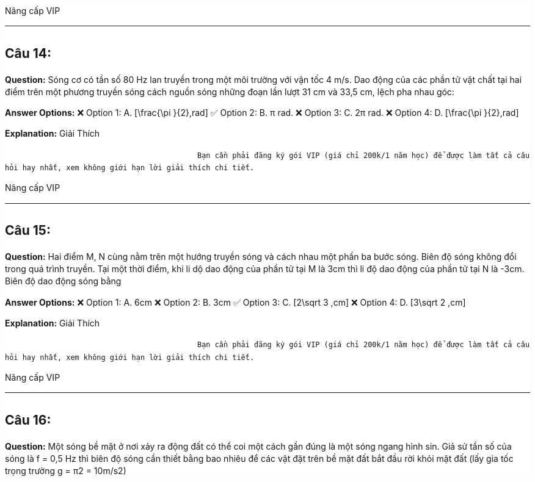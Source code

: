 Nâng cấp VIP

---

## Câu 14:

**Question:** Sóng cơ có tần số 80 Hz lan truyền trong một môi trường với vận tốc 4 m/s. Dao động của các phần tử vật chất tại hai điểm trên một phương truyền sóng cách nguồn sóng những đoạn lần lượt 31 cm và 33,5 cm, lệch pha nhau góc:

**Answer Options:**
❌ Option 1: A. \[\frac{\pi }{2}\,rad\]
✅ Option 2: B. π rad.
❌ Option 3: C. 2π rad.
❌ Option 4: D. \[\frac{\pi }{2}\,rad\]

**Explanation:** Giải Thích




                                                Bạn cần phải đăng ký gói VIP (giá chỉ 200k/1 năm học) để được làm tất cả câu hỏi hay nhất, xem không giới hạn lời giải thích chi tiết.
                                            

Nâng cấp VIP

---

## Câu 15:

**Question:** Hai điểm M, N cùng nằm trên một hướng truyền sóng và cách nhau một phần ba bước sóng. Biên độ sóng không đổi trong quá trình truyền. Tại một thời điểm, khi li dộ dao động của phần tử tại M là 3cm thì li độ dao động của phần tử tại N là -3cm. Biên độ dao động sóng bằng

**Answer Options:**
❌ Option 1: A. 6cm
❌ Option 2: B. 3cm
✅ Option 3: C. \[2\sqrt 3 \,cm\]
❌ Option 4: D. \[3\sqrt 2 \,cm\]

**Explanation:** Giải Thích




                                                Bạn cần phải đăng ký gói VIP (giá chỉ 200k/1 năm học) để được làm tất cả câu hỏi hay nhất, xem không giới hạn lời giải thích chi tiết.
                                            

Nâng cấp VIP

---

## Câu 16:

**Question:** Một sóng bề mặt ở nơi xảy ra động đất có thể coi một cách gần đúng là một sóng ngang hình sin. Giả sử tần số của sóng là f = 0,5 Hz thì biên độ sóng cần thiết bằng bao nhiêu để các vật đặt trên bề mặt đất bắt đầu rời khỏi mặt đất (lấy gia tốc trọng trường g = π2 = 10m/s2)
